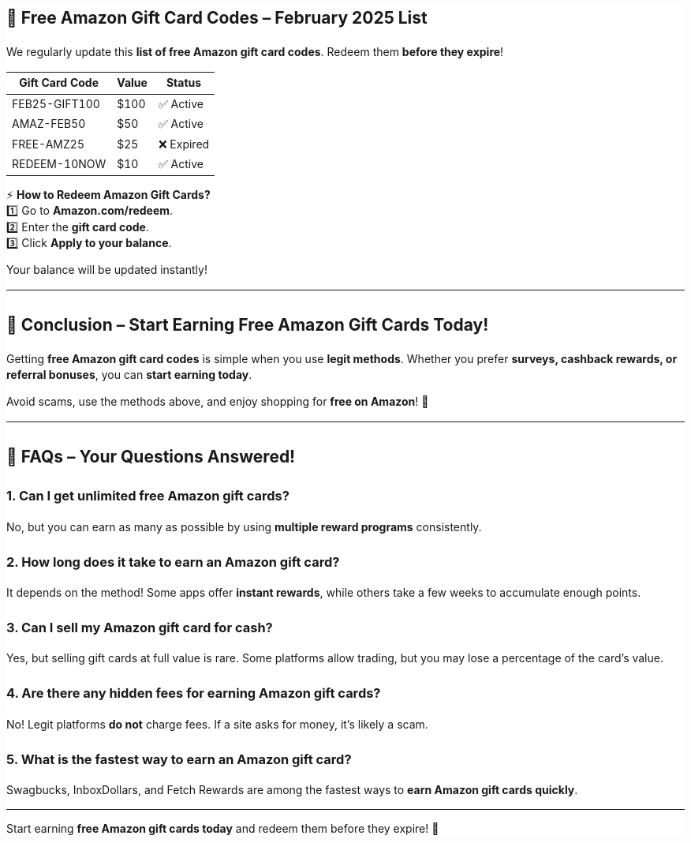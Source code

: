 
## **🎁 Free Amazon Gift Card Codes – February 2025 List**  

We regularly update this **list of free Amazon gift card codes**. Redeem them **before they expire**!  

| **Gift Card Code** | **Value** | **Status** |  
|--------------------|-----------|------------|  
| FEB25-GIFT100 | $100 | ✅ Active |  
| AMAZ-FEB50 | $50 | ✅ Active |  
| FREE-AMZ25 | $25 | ❌ Expired |  
| REDEEM-10NOW | $10 | ✅ Active |  

⚡ **How to Redeem Amazon Gift Cards?**  
1️⃣ Go to **Amazon.com/redeem**.  
2️⃣ Enter the **gift card code**.  
3️⃣ Click **Apply to your balance**.  

Your balance will be updated instantly!  

---

## **🎯 Conclusion – Start Earning Free Amazon Gift Cards Today!**  

Getting **free Amazon gift card codes** is simple when you use **legit methods**. Whether you prefer **surveys, cashback rewards, or referral bonuses**, you can **start earning today**.  

Avoid scams, use the methods above, and enjoy shopping for **free on Amazon**! 🚀  

---

## **🧐 FAQs – Your Questions Answered!**  

### **1. Can I get unlimited free Amazon gift cards?**  
No, but you can earn as many as possible by using **multiple reward programs** consistently.  

### **2. How long does it take to earn an Amazon gift card?**  
It depends on the method! Some apps offer **instant rewards**, while others take a few weeks to accumulate enough points.  

### **3. Can I sell my Amazon gift card for cash?**  
Yes, but selling gift cards at full value is rare. Some platforms allow trading, but you may lose a percentage of the card’s value.  

### **4. Are there any hidden fees for earning Amazon gift cards?**  
No! Legit platforms **do not** charge fees. If a site asks for money, it’s likely a scam.  

### **5. What is the fastest way to earn an Amazon gift card?**  
Swagbucks, InboxDollars, and Fetch Rewards are among the fastest ways to **earn Amazon gift cards quickly**.  

---

Start earning **free Amazon gift cards today** and redeem them before they expire! 🚀
